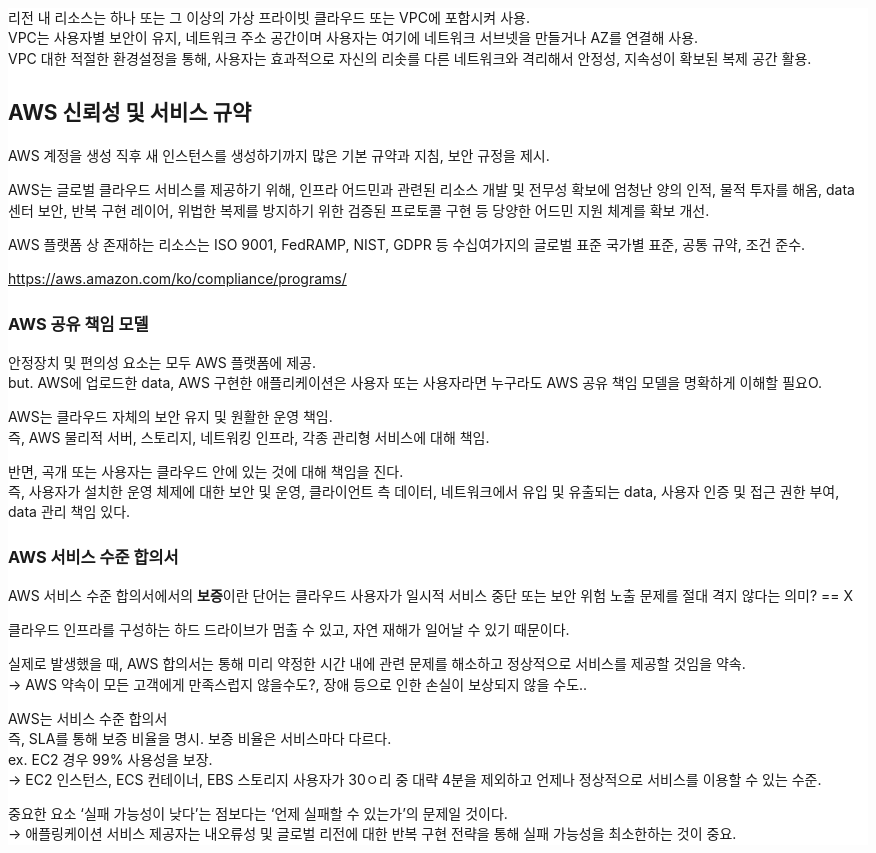리전 내 리소스는 하나 또는 그 이상의 가상 프라이빗 클라우드 또는 VPC에 포함시켜 사용.  
VPC는 사용자별 보안이 유지, 네트워크 주소 공간이며 사용자는 여기에 네트워크 서브넷을 만들거나 AZ를 연결해 사용.  
VPC 대한 적절한 환경설정을 통해, 사용자는 효과적으로 자신의 리솟를 다른 네트워크와 격리해서 안정성, 지속성이 확보된 복제 공간 활용. 

## AWS 신뢰성 및 서비스 규약

AWS 계정을 생성 직후 새 인스턴스를 생성하기까지 많은 기본 규약과 지침, 보안 규정을 제시.  

AWS는 글로벌 클라우드 서비스를 제공하기 위해, 인프라 어드민과 관련된 리소스 개발 및 전무성 확보에 엄청난 양의 인적, 물적 투자를 해옴, data 센터 보안, 반복 구현 레이어, 위법한 복제를 방지하기 위한 검증된 프로토콜 구현 등 당양한 어드민 지원 체계를 확보 개선.

AWS 플랫폼 상 존재하는 리소스는 ISO 9001, FedRAMP, NIST, GDPR 등 수십여가지의 글로벌 표준 국가별 표준, 공통 규약, 조건 준수. 

https://aws.amazon.com/ko/compliance/programs/

### AWS 공유 책임 모델

안정장치 및 편의성 요소는 모두 AWS 플랫폼에 제공.  
but. AWS에 업로드한 data, AWS 구현한 애플리케이션은 사용자 또는 사용자라면 누구라도 AWS 공유 책임 모델을 명확하게 이해할 필요O.

AWS는 클라우드 자체의 보안 유지 및 원활한 운영 책임.  
즉, AWS 물리적 서버, 스토리지, 네트워킹 인프라, 각종 관리형 서비스에 대해 책임.

반면, 곡개 또는 사용자는 클라우드 안에 있는 것에 대해 책임을 진다.  
즉, 사용자가 설치한 운영 체제에 대한 보안 및 운영, 클라이언트 측 데이터, 네트워크에서 유입 및 유출되는 data, 사용자 인증 및 접근 권한 부여, data 관리 책임 있다.

### AWS 서비스 수준 합의서

AWS 서비스 수준 합의서에서의 
**보증**이란
단어는 클라우드 사용자가 일시적 서비스 중단 또는 보안 위험 노출 문제를 절대 격지 않다는 의미? == X

클라우드 인프라를 구성하는 하드 드라이브가 멈출 수 있고, 자연 재해가 일어날 수 있기 때문이다.

실제로 발생했을 때, AWS 합의서는 통해 미리 약정한 시간 내에 관련 문제를 해소하고 정상적으로 서비스를 제공할 것임을 약속.  
→ AWS 약속이 모든 고객에게 만족스럽지 않을수도?, 장애 등으로 인한 손실이 보상되지 않을 수도..

AWS는 서비스 수준 합의서  
즉, SLA를 통해 보증 비율을 명시. 보증 비율은 서비스마다 다르다.  
ex. EC2 경우 99% 사용성을 보장.  
→ EC2 인스턴스, ECS 컨테이너, EBS 스토리지 사용자가 30ㅇ리 중 대략 4분을 제외하고 언제나 정상적으로 서비스를 이용할 수 있는 수준.

중요한 요소 ‘실패 가능성이 낮다’는 점보다는 ‘언제 실패할 수 있는가’의 문제일 것이다.  
→ 애플링케이션 서비스 제공자는 내오류성 및 글로벌 리전에 대한 반복 구현 전략을 통해 실패 가능성을 최소한하는 것이 중요.
